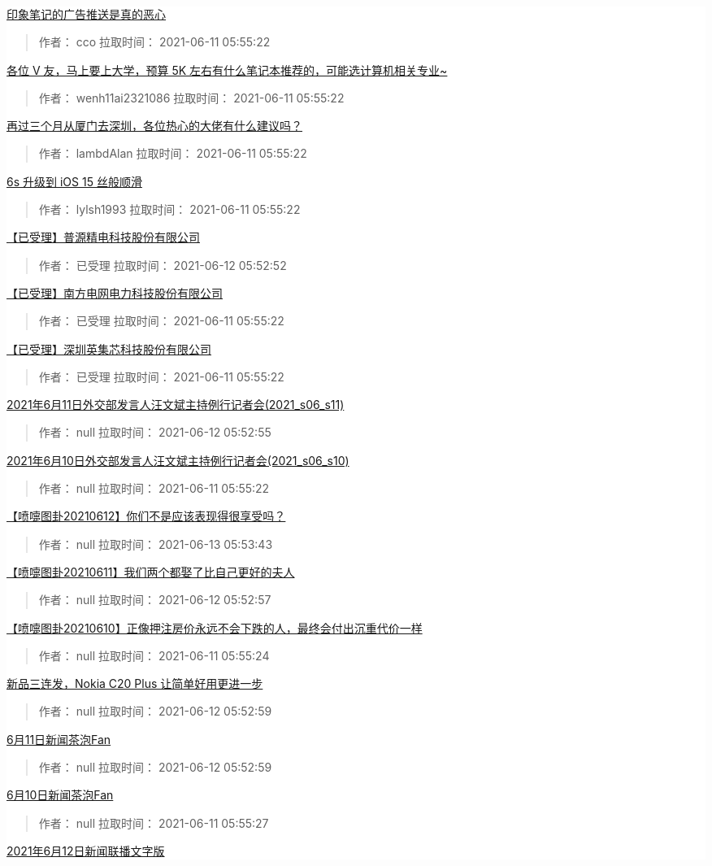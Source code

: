 [印象笔记的广告推送是真的恶心](https://www.v2ex.com/t/782566)

> 作者： cco  拉取时间： 2021-06-11 05:55:22

 [各位 V 友，马上要上大学，预算 5K 左右有什么笔记本推荐的，可能选计算机相关专业~](https://www.v2ex.com/t/782549)

> 作者： wenh11ai2321086  拉取时间： 2021-06-11 05:55:22

 [再过三个月从厦门去深圳，各位热心的大佬有什么建议吗？](https://www.v2ex.com/t/782548)

> 作者： lambdAlan  拉取时间： 2021-06-11 05:55:22

 [6s 升级到 iOS 15 丝般顺滑](https://www.v2ex.com/t/782545)

> 作者： lylsh1993  拉取时间： 2021-06-11 05:55:22

 [【已受理】普源精电科技股份有限公司](http://kcb.sse.com.cn//renewal/xmxq/index.shtml?auditId=920)

> 作者： 已受理  拉取时间： 2021-06-12 05:52:52

 [【已受理】南方电网电力科技股份有限公司](http://kcb.sse.com.cn//renewal/xmxq/index.shtml?auditId=917)

> 作者： 已受理  拉取时间： 2021-06-11 05:55:22

 [【已受理】深圳英集芯科技股份有限公司](http://kcb.sse.com.cn//renewal/xmxq/index.shtml?auditId=927)

> 作者： 已受理  拉取时间： 2021-06-11 05:55:22

 [2021年6月11日外交部发言人汪文斌主持例行记者会(2021_s06_s11)](https://www.fmprc.gov.cn/web/wjdt_674879/fyrbt_674889/t1883188.shtml)

> 作者： null  拉取时间： 2021-06-12 05:52:55

 [2021年6月10日外交部发言人汪文斌主持例行记者会(2021_s06_s10)](https://www.fmprc.gov.cn/web/wjdt_674879/fyrbt_674889/t1882887.shtml)

> 作者： null  拉取时间： 2021-06-11 05:55:22

 [【喷嚏图卦20210612】你们不是应该表现得很享受吗？](https://www.dapenti.com/blog/more.asp?name=xilei&id=157582)

> 作者： null  拉取时间： 2021-06-13 05:53:43

 [【喷嚏图卦20210611】我们两个都娶了比自己更好的夫人](https://www.dapenti.com/blog/more.asp?name=xilei&id=157566)

> 作者： null  拉取时间： 2021-06-12 05:52:57

 [【喷嚏图卦20210610】正像押注房价永远不会下跌的人，最终会付出沉重代价一样](https://www.dapenti.com/blog/more.asp?name=xilei&id=157550)

> 作者： null  拉取时间： 2021-06-11 05:55:24

 [新品三连发，Nokia C20 Plus 让简单好用更进一步](https://www.cfan.com.cn/2021/0611/135271.shtml)

> 作者： null  拉取时间： 2021-06-12 05:52:59

 [6月11日新闻茶泡Fan](https://www.cfan.com.cn/2021/0611/135269.shtml)

> 作者： null  拉取时间： 2021-06-12 05:52:59

 [6月10日新闻茶泡Fan](https://www.cfan.com.cn/2021/0610/135265.shtml)

> 作者： null  拉取时间： 2021-06-11 05:55:27

 [2021年6月12日新闻联播文字版](http://www.xwlb.net.cn/20109.html)
